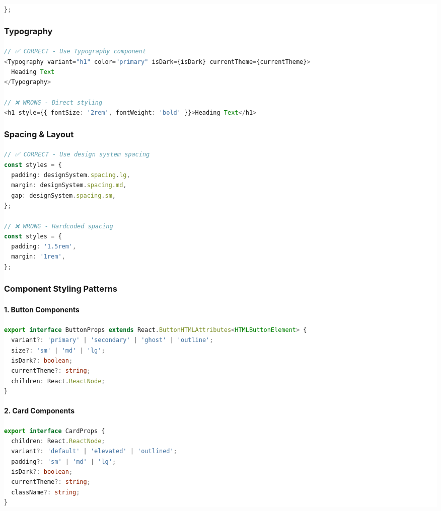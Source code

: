 ```typescript
};
```

### Typography
```typescript
// ✅ CORRECT - Use Typography component
<Typography variant="h1" color="primary" isDark={isDark} currentTheme={currentTheme}>
  Heading Text
</Typography>

// ❌ WRONG - Direct styling
<h1 style={{ fontSize: '2rem', fontWeight: 'bold' }}>Heading Text</h1>
```

### Spacing & Layout
```typescript
// ✅ CORRECT - Use design system spacing
const styles = {
  padding: designSystem.spacing.lg,
  margin: designSystem.spacing.md,
  gap: designSystem.spacing.sm,
};

// ❌ WRONG - Hardcoded spacing
const styles = {
  padding: '1.5rem',
  margin: '1rem',
};
```

### Component Styling Patterns

#### 1. Button Components
```typescript
export interface ButtonProps extends React.ButtonHTMLAttributes<HTMLButtonElement> {
  variant?: 'primary' | 'secondary' | 'ghost' | 'outline';
  size?: 'sm' | 'md' | 'lg';
  isDark?: boolean;
  currentTheme?: string;
  children: React.ReactNode;
}
```

#### 2. Card Components
```typescript
export interface CardProps {
  children: React.ReactNode;
  variant?: 'default' | 'elevated' | 'outlined';
  padding?: 'sm' | 'md' | 'lg';
  isDark?: boolean;
  currentTheme?: string;
  className?: string;
}
```

